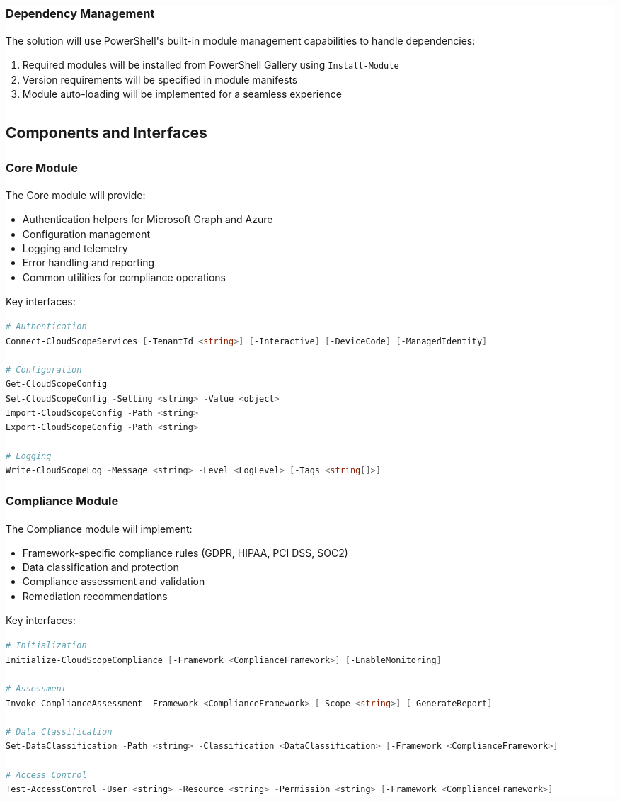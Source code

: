 ### Dependency Management

The solution will use PowerShell's built-in module management capabilities to handle dependencies:

1. Required modules will be installed from PowerShell Gallery using `Install-Module`
2. Version requirements will be specified in module manifests
3. Module auto-loading will be implemented for a seamless experience

## Components and Interfaces

### Core Module

The Core module will provide:

- Authentication helpers for Microsoft Graph and Azure
- Configuration management
- Logging and telemetry
- Error handling and reporting
- Common utilities for compliance operations

Key interfaces:

```powershell
# Authentication
Connect-CloudScopeServices [-TenantId <string>] [-Interactive] [-DeviceCode] [-ManagedIdentity]

# Configuration
Get-CloudScopeConfig
Set-CloudScopeConfig -Setting <string> -Value <object>
Import-CloudScopeConfig -Path <string>
Export-CloudScopeConfig -Path <string>

# Logging
Write-CloudScopeLog -Message <string> -Level <LogLevel> [-Tags <string[]>]
```

### Compliance Module

The Compliance module will implement:

- Framework-specific compliance rules (GDPR, HIPAA, PCI DSS, SOC2)
- Data classification and protection
- Compliance assessment and validation
- Remediation recommendations

Key interfaces:

```powershell
# Initialization
Initialize-CloudScopeCompliance [-Framework <ComplianceFramework>] [-EnableMonitoring]

# Assessment
Invoke-ComplianceAssessment -Framework <ComplianceFramework> [-Scope <string>] [-GenerateReport]

# Data Classification
Set-DataClassification -Path <string> -Classification <DataClassification> [-Framework <ComplianceFramework>]

# Access Control
Test-AccessControl -User <string> -Resource <string> -Permission <string> [-Framework <ComplianceFramework>]
```
